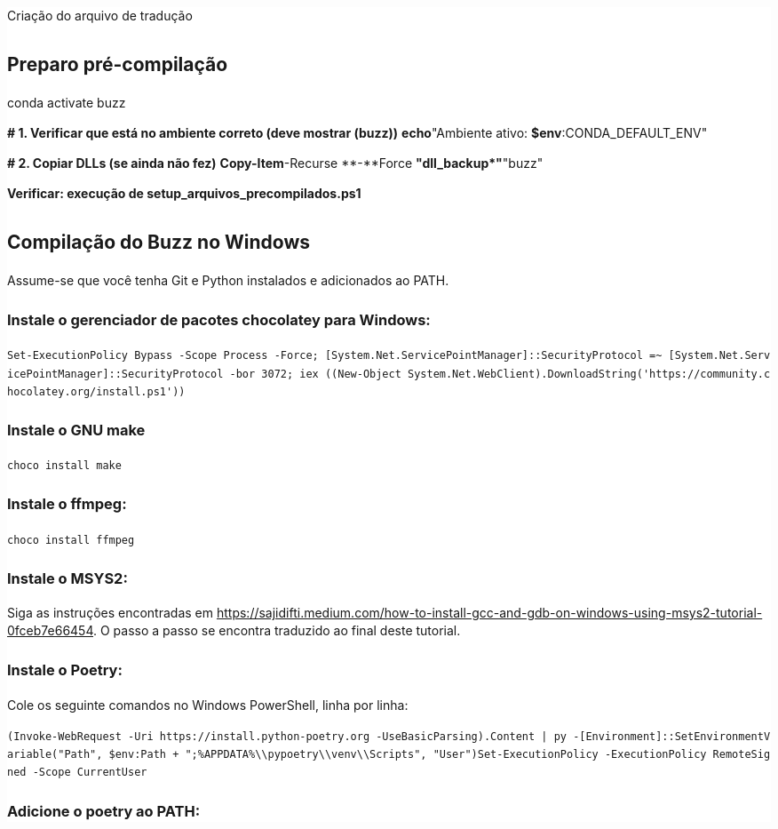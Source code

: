 Criação do arquivo de tradução

## Preparo pré-compilação

conda activate buzz

**# 1. Verificar que está no ambiente correto (deve mostrar (buzz))**
**echo**"Ambiente ativo: **$env**:CONDA_DEFAULT_ENV"

**# 2. Copiar DLLs (se ainda não fez)**
**Copy-Item**-Recurse **-**Force **"dll_backup\*"**"buzz\"

**Verificar: execução de setup_arquivos_precompilados.ps1**

## **Compilação do Buzz no Windows**

Assume-se que você tenha Git e Python instalados e adicionados ao PATH.

### Instale o gerenciador de pacotes chocolatey para Windows:

```
Set-ExecutionPolicy Bypass -Scope Process -Force; [System.Net.ServicePointManager]::SecurityProtocol =~ [System.Net.ServicePointManager]::SecurityProtocol -bor 3072; iex ((New-Object System.Net.WebClient).DownloadString('https://community.chocolatey.org/install.ps1'))
```

### Instale o GNU make

```
choco install make
```

### Instale o ffmpeg:

```
choco install ffmpeg
```

### Instale o MSYS2:

Siga as instruções encontradas em https://sajidifti.medium.com/how-to-install-gcc-and-gdb-on-windows-using-msys2-tutorial-0fceb7e66454. O passo a passo se encontra traduzido ao final deste tutorial.

### Instale o Poetry:

Cole os seguinte comandos no Windows PowerShell, linha por linha:

```
(Invoke-WebRequest -Uri https://install.python-poetry.org -UseBasicParsing).Content | py -[Environment]::SetEnvironmentVariable("Path", $env:Path + ";%APPDATA%\\pypoetry\\venv\\Scripts", "User")Set-ExecutionPolicy -ExecutionPolicy RemoteSigned -Scope CurrentUser
```

### Adicione o poetry ao PATH:
